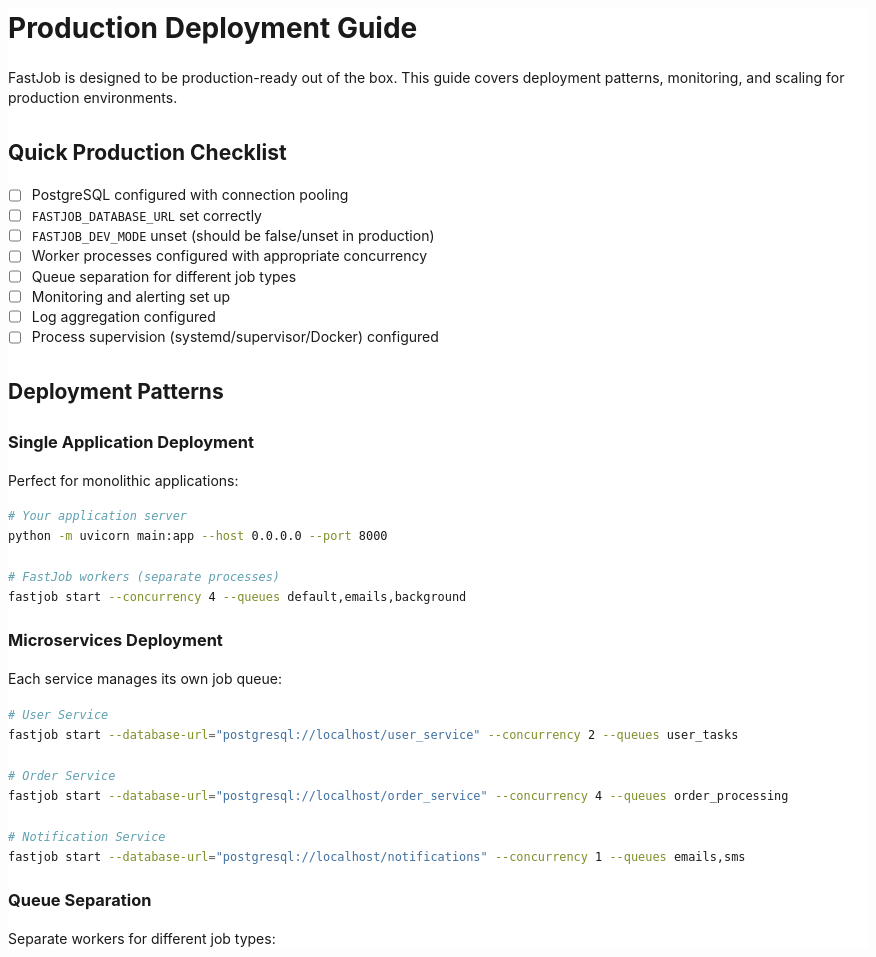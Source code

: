 # Production Deployment Guide

FastJob is designed to be production-ready out of the box. This guide covers deployment patterns, monitoring, and scaling for production environments.

## Quick Production Checklist

- [ ] PostgreSQL configured with connection pooling
- [ ] `FASTJOB_DATABASE_URL` set correctly
- [ ] `FASTJOB_DEV_MODE` unset (should be false/unset in production)
- [ ] Worker processes configured with appropriate concurrency
- [ ] Queue separation for different job types
- [ ] Monitoring and alerting set up
- [ ] Log aggregation configured
- [ ] Process supervision (systemd/supervisor/Docker) configured

## Deployment Patterns

### Single Application Deployment

Perfect for monolithic applications:

```bash
# Your application server
python -m uvicorn main:app --host 0.0.0.0 --port 8000

# FastJob workers (separate processes)
fastjob start --concurrency 4 --queues default,emails,background
```

### Microservices Deployment

Each service manages its own job queue:

```bash
# User Service
fastjob start --database-url="postgresql://localhost/user_service" --concurrency 2 --queues user_tasks

# Order Service  
fastjob start --database-url="postgresql://localhost/order_service" --concurrency 4 --queues order_processing

# Notification Service
fastjob start --database-url="postgresql://localhost/notifications" --concurrency 1 --queues emails,sms
```

### Queue Separation

Separate workers for different job types:
